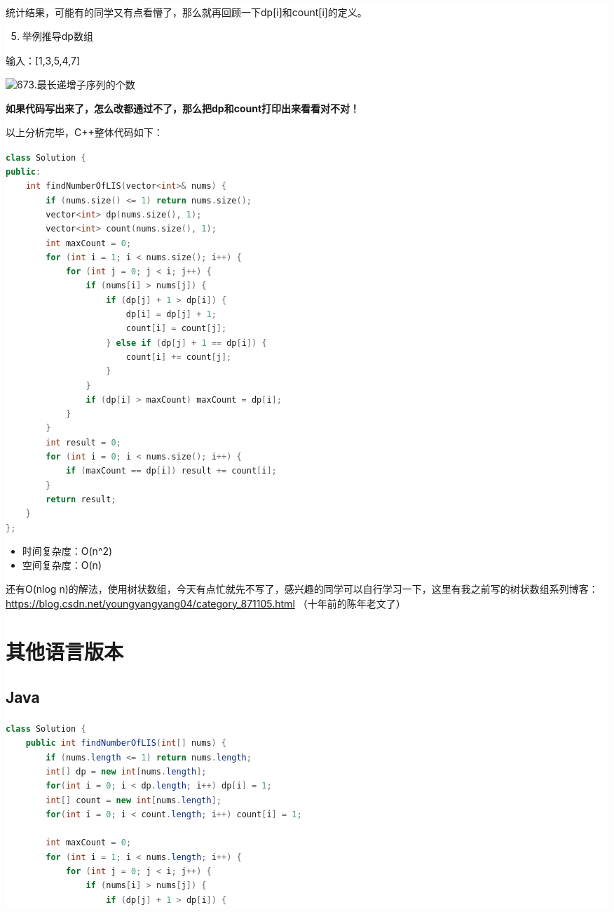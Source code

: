 统计结果，可能有的同学又有点看懵了，那么就再回顾一下dp[i]和count[i]的定义。

5. 举例推导dp数组

输入：[1,3,5,4,7]

![673.最长递增子序列的个数](https://img-blog.csdnimg.cn/20210112104555234.jpg)

**如果代码写出来了，怎么改都通过不了，那么把dp和count打印出来看看对不对！**

以上分析完毕，C++整体代码如下：

```CPP
class Solution {
public:
    int findNumberOfLIS(vector<int>& nums) {
        if (nums.size() <= 1) return nums.size();
        vector<int> dp(nums.size(), 1);
        vector<int> count(nums.size(), 1);
        int maxCount = 0;
        for (int i = 1; i < nums.size(); i++) {
            for (int j = 0; j < i; j++) {
                if (nums[i] > nums[j]) {
                    if (dp[j] + 1 > dp[i]) {
                        dp[i] = dp[j] + 1;
                        count[i] = count[j];
                    } else if (dp[j] + 1 == dp[i]) {
                        count[i] += count[j];
                    }
                }
                if (dp[i] > maxCount) maxCount = dp[i];
            }
        }
        int result = 0;
        for (int i = 0; i < nums.size(); i++) {
            if (maxCount == dp[i]) result += count[i];
        }
        return result;
    }
};
```

* 时间复杂度：O(n^2)
* 空间复杂度：O(n)

还有O(nlog n)的解法，使用树状数组，今天有点忙就先不写了，感兴趣的同学可以自行学习一下，这里有我之前写的树状数组系列博客：https://blog.csdn.net/youngyangyang04/category_871105.html  （十年前的陈年老文了）

# 其他语言版本

## Java

```java
class Solution {
    public int findNumberOfLIS(int[] nums) {
        if (nums.length <= 1) return nums.length;
        int[] dp = new int[nums.length];
        for(int i = 0; i < dp.length; i++) dp[i] = 1;
        int[] count = new int[nums.length];
        for(int i = 0; i < count.length; i++) count[i] = 1;

        int maxCount = 0;
        for (int i = 1; i < nums.length; i++) {
            for (int j = 0; j < i; j++) {
                if (nums[i] > nums[j]) {
                    if (dp[j] + 1 > dp[i]) {
```